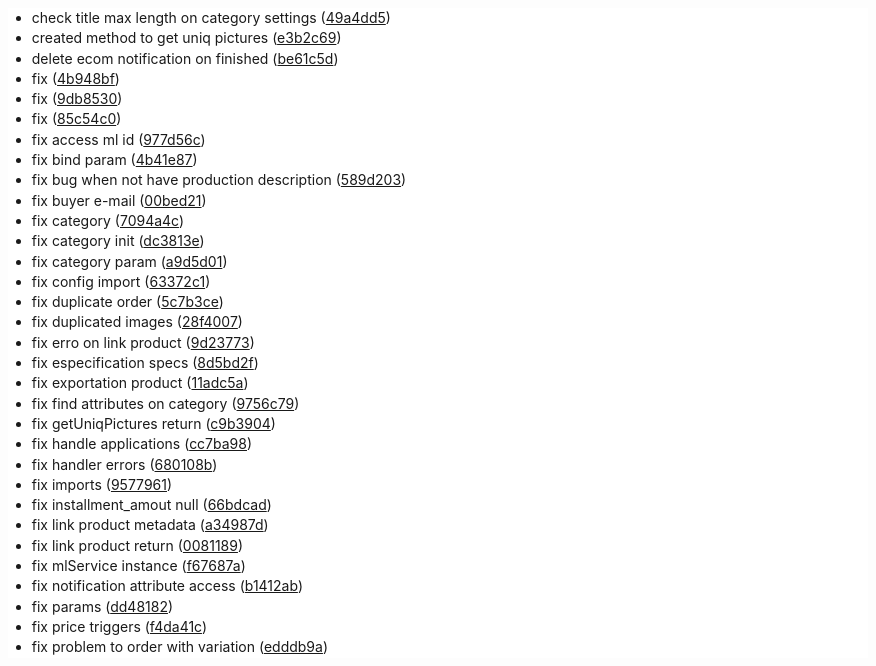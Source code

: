 * check title max length on category settings ([49a4dd5](https://github.com/ecomplus/application-starter/commit/49a4dd5485eebbe4dbd0febc2c2f56ef445c55b0))
* created method to get uniq pictures ([e3b2c69](https://github.com/ecomplus/application-starter/commit/e3b2c69322085139a77ccc9772688cd0f829d9bd))
* delete ecom notification on finished ([be61c5d](https://github.com/ecomplus/application-starter/commit/be61c5dd83c71ea3f3c94bd7d2440dfc33002eb3))
* fix ([4b948bf](https://github.com/ecomplus/application-starter/commit/4b948bfca7d8b8b1910e6a97553d2b6a67ab770d))
* fix ([9db8530](https://github.com/ecomplus/application-starter/commit/9db8530572a9732a927e400412ec73d744aa04cf))
* fix ([85c54c0](https://github.com/ecomplus/application-starter/commit/85c54c073b984422859e13c8d81feaa82cfe3bed))
* fix access ml id ([977d56c](https://github.com/ecomplus/application-starter/commit/977d56c84b699668b7968cabcaac8aebb401cd1e))
* fix bind param ([4b41e87](https://github.com/ecomplus/application-starter/commit/4b41e879b257cc845b073708caeda1751166c77c))
* fix bug when not have production description ([589d203](https://github.com/ecomplus/application-starter/commit/589d2035ccae27d72c72ba289f69c1fafc227f2e))
* fix buyer e-mail ([00bed21](https://github.com/ecomplus/application-starter/commit/00bed218f60370c53130e2b49d9a6009fe1d90a2))
* fix category ([7094a4c](https://github.com/ecomplus/application-starter/commit/7094a4c21059b618dec46da26c8e29efe68620b9))
* fix category init ([dc3813e](https://github.com/ecomplus/application-starter/commit/dc3813ee4047356acf63abe4f773dac236a2ff8c))
* fix category param ([a9d5d01](https://github.com/ecomplus/application-starter/commit/a9d5d013f6a25f0044f7ae775e00897d46d60b96))
* fix config import ([63372c1](https://github.com/ecomplus/application-starter/commit/63372c113d205b8b34303e5931f9726b408259be))
* fix duplicate order ([5c7b3ce](https://github.com/ecomplus/application-starter/commit/5c7b3ce293e57f17acb45b6d0c6844dbe114f103))
* fix duplicated images ([28f4007](https://github.com/ecomplus/application-starter/commit/28f4007228c56e8915063e4d2dd1a3d7a0ffe993))
* fix erro on link product ([9d23773](https://github.com/ecomplus/application-starter/commit/9d237737254919dafa90f2f0ed37d27399b155b4))
* fix especification specs ([8d5bd2f](https://github.com/ecomplus/application-starter/commit/8d5bd2f4f9474e9ada7ab76f6e7ae9b8eb3c3601))
* fix exportation product ([11adc5a](https://github.com/ecomplus/application-starter/commit/11adc5abd2a559f83c92f8dff685187c23ac41ff))
* fix find attributes on category ([9756c79](https://github.com/ecomplus/application-starter/commit/9756c79ece63cf210fd609ce4d38a183a45d2ba8))
* fix getUniqPictures return ([c9b3904](https://github.com/ecomplus/application-starter/commit/c9b390405347b422158edf3592ab5e431b71aedd))
* fix handle applications ([cc7ba98](https://github.com/ecomplus/application-starter/commit/cc7ba98de40c8982802a098e8051e05e242f01f1))
* fix handler errors ([680108b](https://github.com/ecomplus/application-starter/commit/680108b712c05a72c21b3d8b87dbf10ea4bea93f))
* fix imports ([9577961](https://github.com/ecomplus/application-starter/commit/957796193b94a60a18055749def8a69b535782c8))
* fix installment_amout null ([66bdcad](https://github.com/ecomplus/application-starter/commit/66bdcadb60087dfef7edf2c1096cafa06d09f664))
* fix link product metadata ([a34987d](https://github.com/ecomplus/application-starter/commit/a34987dfeb2e4c1a8a8e7e89094ae23396c56485))
* fix link product return ([0081189](https://github.com/ecomplus/application-starter/commit/008118908c99c5d49254779e6ecd927e18a54b55))
* fix mlService instance ([f67687a](https://github.com/ecomplus/application-starter/commit/f67687ab615f33b003965f8dfdd5956d21bb205b))
* fix notification attribute access ([b1412ab](https://github.com/ecomplus/application-starter/commit/b1412ab1d667eaf0a09958b9ebc8633c43d5a9fb))
* fix params ([dd48182](https://github.com/ecomplus/application-starter/commit/dd481825fe2dd4699265194cf58a8249bcfff5bc))
* fix price triggers ([f4da41c](https://github.com/ecomplus/application-starter/commit/f4da41c7feb84215cc76b973367b216e0cc5dbf4))
* fix problem to order with variation ([edddb9a](https://github.com/ecomplus/application-starter/commit/edddb9a55bb91417fd5990fd5b58a84655f42f99))